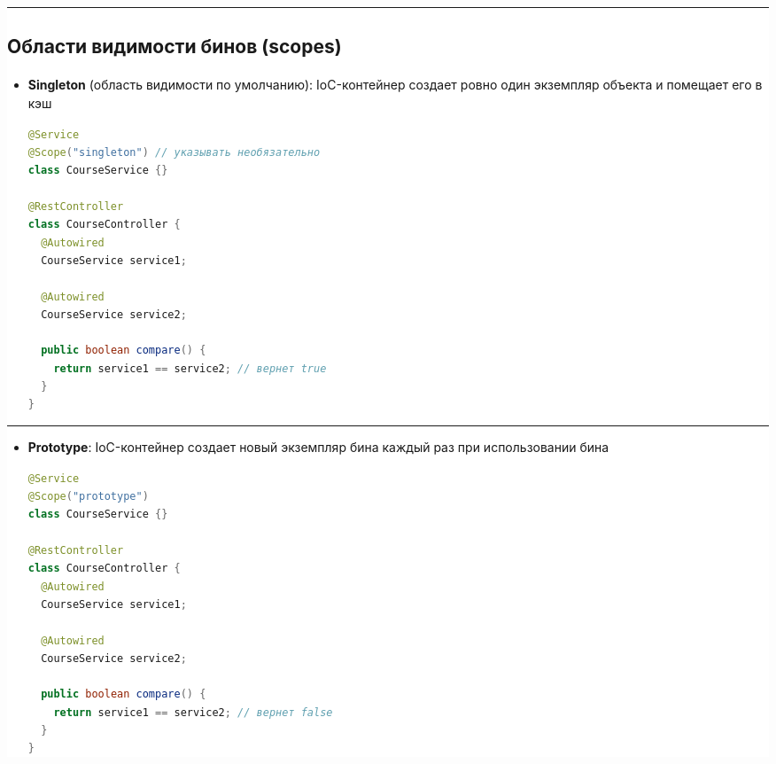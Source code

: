 </div>
</div>

---

## Области видимости бинов (scopes)

- **Singleton** (область видимости по умолчанию): IoC-контейнер создает ровно один экземпляр объекта и помещает его в кэш

  ```java
  @Service
  @Scope("singleton") // указывать необязательно
  class CourseService {}

  @RestController
  class CourseController {
    @Autowired
    CourseService service1;

    @Autowired
    CourseService service2;

    public boolean compare() {
      return service1 == service2; // вернет true                                     
    }
  }
  ```

---

- **Prototype**: IoC-контейнер создает новый экземпляр бина каждый раз при использовании бина

  ```java
  @Service
  @Scope("prototype")
  class CourseService {}

  @RestController
  class CourseController {
    @Autowired
    CourseService service1;

    @Autowired
    CourseService service2;

    public boolean compare() {
      return service1 == service2; // вернет false                                     
    }
  }
  ```

